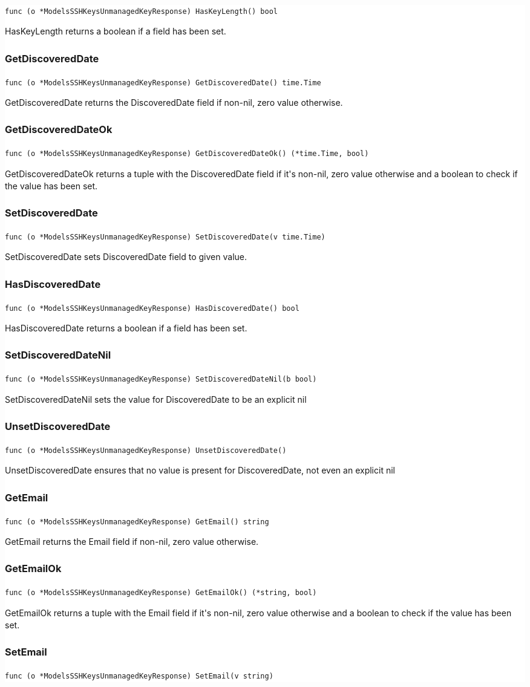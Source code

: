 `func (o *ModelsSSHKeysUnmanagedKeyResponse) HasKeyLength() bool`

HasKeyLength returns a boolean if a field has been set.

### GetDiscoveredDate

`func (o *ModelsSSHKeysUnmanagedKeyResponse) GetDiscoveredDate() time.Time`

GetDiscoveredDate returns the DiscoveredDate field if non-nil, zero value otherwise.

### GetDiscoveredDateOk

`func (o *ModelsSSHKeysUnmanagedKeyResponse) GetDiscoveredDateOk() (*time.Time, bool)`

GetDiscoveredDateOk returns a tuple with the DiscoveredDate field if it's non-nil, zero value otherwise
and a boolean to check if the value has been set.

### SetDiscoveredDate

`func (o *ModelsSSHKeysUnmanagedKeyResponse) SetDiscoveredDate(v time.Time)`

SetDiscoveredDate sets DiscoveredDate field to given value.

### HasDiscoveredDate

`func (o *ModelsSSHKeysUnmanagedKeyResponse) HasDiscoveredDate() bool`

HasDiscoveredDate returns a boolean if a field has been set.

### SetDiscoveredDateNil

`func (o *ModelsSSHKeysUnmanagedKeyResponse) SetDiscoveredDateNil(b bool)`

 SetDiscoveredDateNil sets the value for DiscoveredDate to be an explicit nil

### UnsetDiscoveredDate
`func (o *ModelsSSHKeysUnmanagedKeyResponse) UnsetDiscoveredDate()`

UnsetDiscoveredDate ensures that no value is present for DiscoveredDate, not even an explicit nil
### GetEmail

`func (o *ModelsSSHKeysUnmanagedKeyResponse) GetEmail() string`

GetEmail returns the Email field if non-nil, zero value otherwise.

### GetEmailOk

`func (o *ModelsSSHKeysUnmanagedKeyResponse) GetEmailOk() (*string, bool)`

GetEmailOk returns a tuple with the Email field if it's non-nil, zero value otherwise
and a boolean to check if the value has been set.

### SetEmail

`func (o *ModelsSSHKeysUnmanagedKeyResponse) SetEmail(v string)`
